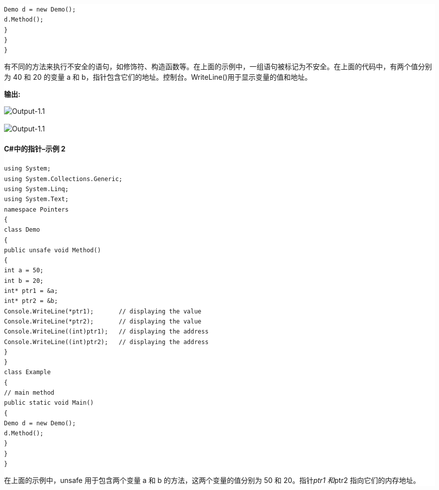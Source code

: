 ```
Demo d = new Demo();
d.Method();
}
}
}
```

有不同的方法来执行不安全的语句，如修饰符、构造函数等。在上面的示例中，一组语句被标记为不安全。在上面的代码中，有两个值分别为 40 和 20 的变量 a 和 b，指针包含它们的地址。控制台。WriteLine()用于显示变量的值和地址。

**输出:**

![Output-1.1](../Images/325d502b3c1e3e5b0be260279219c723.png)

<noscript><img class="alignnone wp-image-228482 size-full" src="../Images/325d502b3c1e3e5b0be260279219c723.png" alt="Output-1.1" width="276" height="153" data-original-src="https://cdn.educba.com/academy/wp-content/uploads/2019/10/Pointers-in-C-1.1-2.png"/></noscript>

#### C#中的指针–示例 2

```
using System;
using System.Collections.Generic;
using System.Linq;
using System.Text;
namespace Pointers
{
class Demo
{
public unsafe void Method()
{
int a = 50;
int b = 20;
int* ptr1 = &a;
int* ptr2 = &b;
Console.WriteLine(*ptr1);       // displaying the value
Console.WriteLine(*ptr2);       // displaying the value
Console.WriteLine((int)ptr1);   // displaying the address
Console.WriteLine((int)ptr2);   // displaying the address
}
}
class Example
{
// main method
public static void Main()
{
Demo d = new Demo();
d.Method();
}
}
}
```

在上面的示例中，unsafe 用于包含两个变量 a 和 b 的方法，这两个变量的值分别为 50 和 20。指针*ptr1 和*ptr2 指向它们的内存地址。
